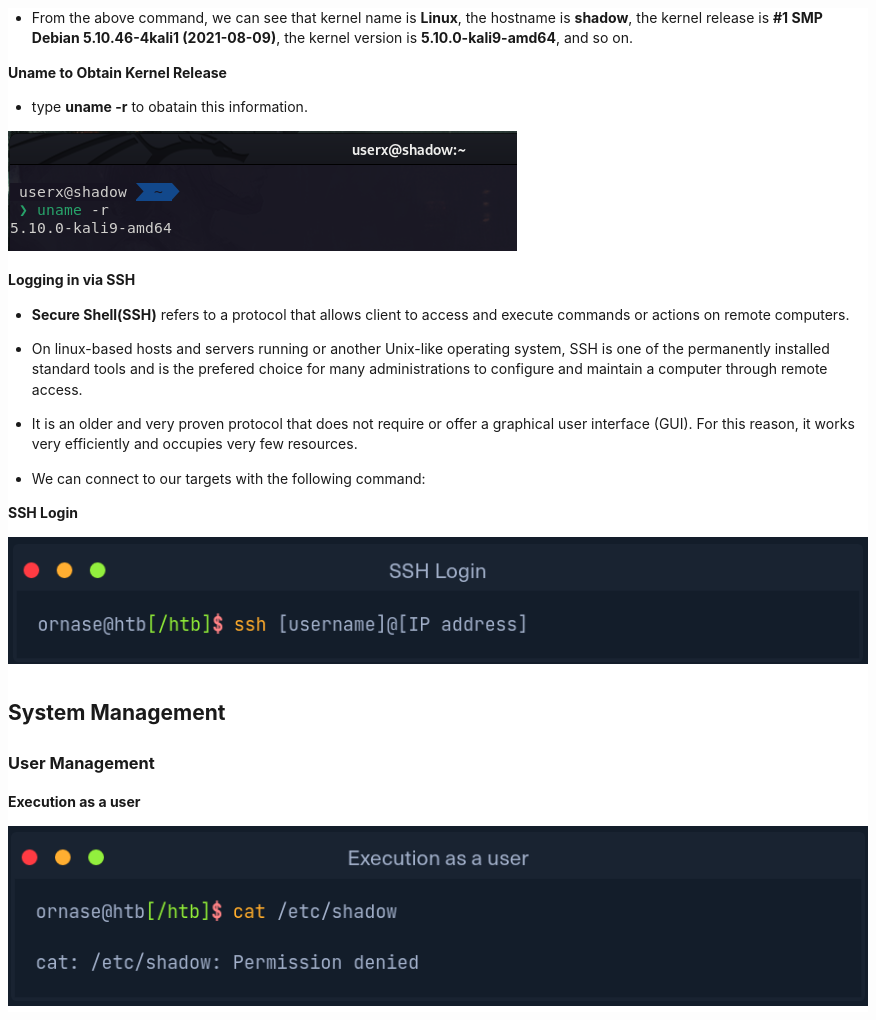 - From the above command, we can see that kernel name is **Linux**, the hostname is **shadow**, the kernel release is **#1 SMP Debian 5.10.46-4kali1 (2021-08-09)**, the kernel version is **5.10.0-kali9-amd64**, and so on.

**Uname to Obtain Kernel Release**

- type **uname -r** to obatain this information.

![unamer](Images/unamer.png)

**Logging in via SSH**

- **Secure Shell(SSH)** refers to a protocol that allows client to access and execute commands or actions on remote computers.

- On linux-based hosts and servers running or another Unix-like operating system, SSH is one of the permanently installed standard tools and is the prefered choice for many administrations to configure and maintain a computer through remote access.

- It is an older and very proven protocol that does not require or offer a graphical user interface (GUI). For this reason, it works very efficiently and occupies very few resources.

- We can connect to our targets with the following command:

**SSH Login**
 
![sshlogin](Images/sshlogin.png)

## System Management

### User Management

**Execution as a user**

![execuser](Images/execuser.png)
